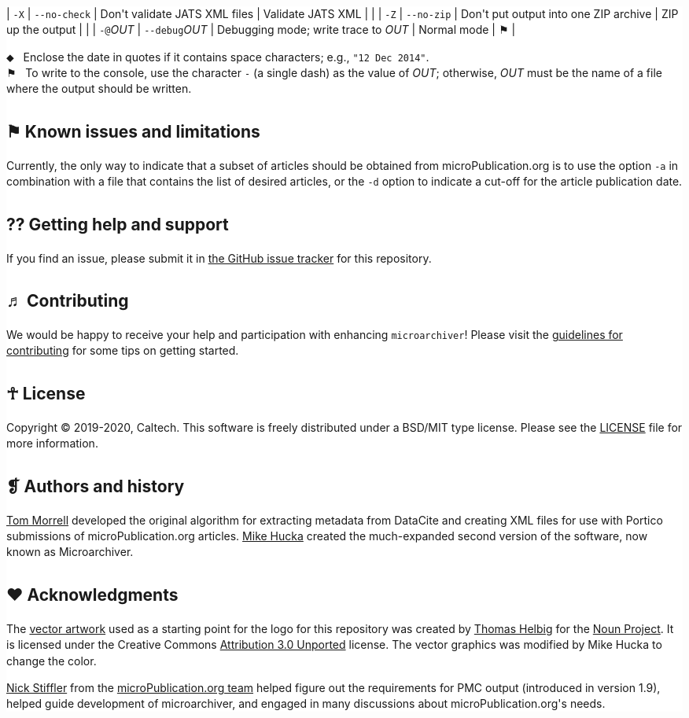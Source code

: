 | `-X`    | `--no-check`      | Don't validate JATS XML files | Validate JATS XML | |
| `-Z`    | `--no-zip`        | Don't put output into one ZIP archive | ZIP up the output | |
| `-@`_OUT_ | `--debug`_OUT_  | Debugging mode; write trace to _OUT_ | Normal mode | ⚑ |

⬥ &nbsp; Enclose the date in quotes if it contains space characters; e.g., `"12 Dec 2014"`.<br>
⚑ &nbsp; To write to the console, use the character `-` (a single dash) as the value of _OUT_; otherwise, _OUT_ must be the name of a file where the output should be written.


⚑ Known issues and limitations
-------------------------------

Currently, the only way to indicate that a subset of articles should be obtained from microPublication.org is to use the option `-a` in combination with a file that contains the list of desired articles, or the `-d` option to indicate a cut-off for the article publication date.


⁇ Getting help and support
--------------------------

If you find an issue, please submit it in [the GitHub issue tracker](https://github.com/caltechlibrary/microarchiver/issues) for this repository.


♬ Contributing
-------------

We would be happy to receive your help and participation with enhancing `microarchiver`!  Please visit the [guidelines for contributing](CONTRIBUTING.md) for some tips on getting started.


☥ License
----------

Copyright &copy; 2019-2020, Caltech.  This software is freely distributed under a BSD/MIT type license.  Please see the [LICENSE](LICENSE) file for more information.


❡ Authors and history
--------------------

[Tom Morrell](https://github.com/tmorrell) developed the original algorithm for extracting metadata from DataCite and creating XML files for use with Portico submissions of microPublication.org articles.  [Mike Hucka](https://github.com/mhucka) created the much-expanded second version of the software, now known as Microarchiver.


♥︎ Acknowledgments
-----------------------

The [vector artwork](https://thenounproject.com/search/?q=archive&i=158401) used as a starting point for the logo for this repository was created by [Thomas Helbig](https://thenounproject.com/dergraph/) for the [Noun Project](https://thenounproject.com).  It is licensed under the Creative Commons [Attribution 3.0 Unported](https://creativecommons.org/licenses/by/3.0/deed.en) license.  The vector graphics was modified by Mike Hucka to change the color.

[Nick Stiffler](https://github.com/nickstiffler) from the [microPublication.org team](https://www.micropublication.org/contact-us/) helped figure out the requirements for PMC output (introduced in version 1.9), helped guide development of microarchiver, and engaged in many discussions about microPublication.org's needs.
